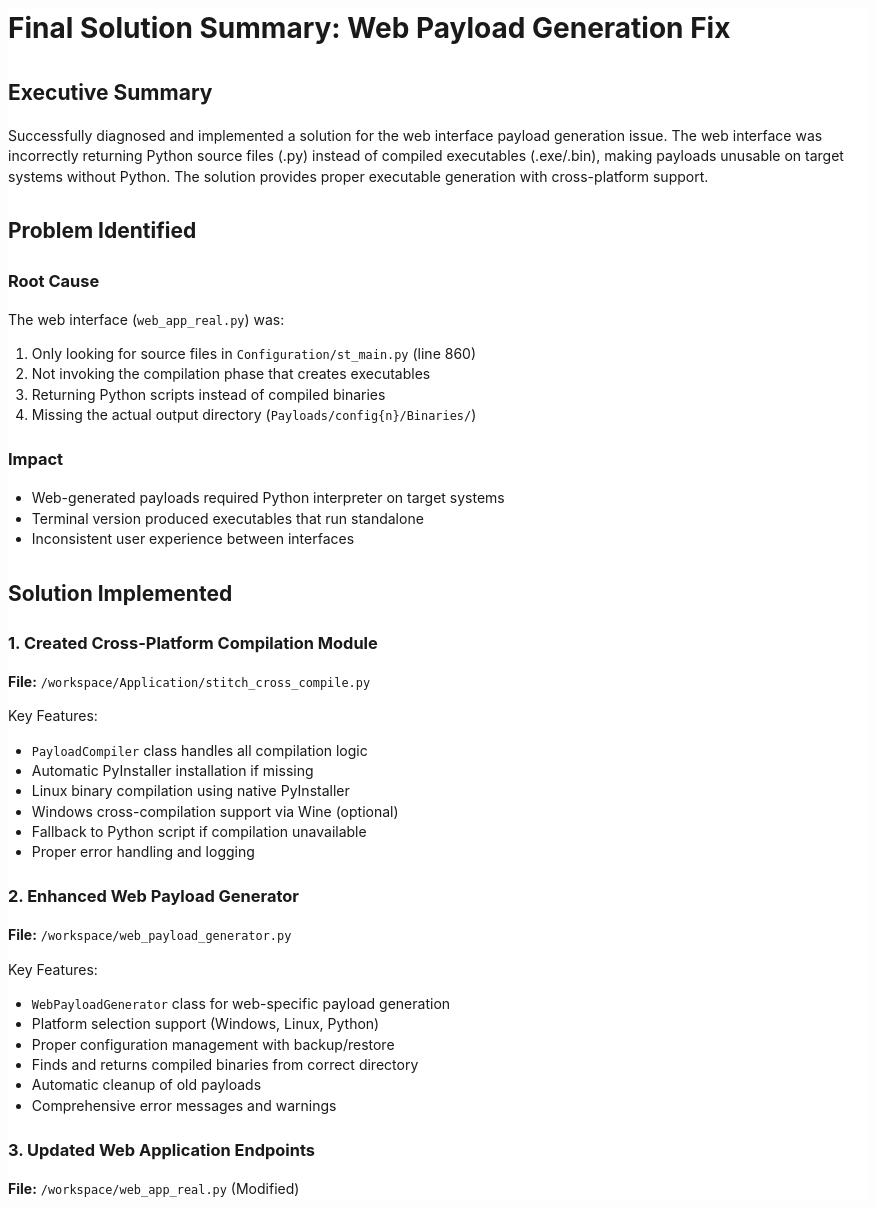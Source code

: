 # Final Solution Summary: Web Payload Generation Fix

## Executive Summary
Successfully diagnosed and implemented a solution for the web interface payload generation issue. The web interface was incorrectly returning Python source files (.py) instead of compiled executables (.exe/.bin), making payloads unusable on target systems without Python. The solution provides proper executable generation with cross-platform support.

## Problem Identified

### Root Cause
The web interface (`web_app_real.py`) was:
1. Only looking for source files in `Configuration/st_main.py` (line 860)
2. Not invoking the compilation phase that creates executables
3. Returning Python scripts instead of compiled binaries
4. Missing the actual output directory (`Payloads/config{n}/Binaries/`)

### Impact
- Web-generated payloads required Python interpreter on target systems
- Terminal version produced executables that run standalone
- Inconsistent user experience between interfaces

## Solution Implemented

### 1. Created Cross-Platform Compilation Module
**File:** `/workspace/Application/stitch_cross_compile.py`

Key Features:
- `PayloadCompiler` class handles all compilation logic
- Automatic PyInstaller installation if missing
- Linux binary compilation using native PyInstaller
- Windows cross-compilation support via Wine (optional)
- Fallback to Python script if compilation unavailable
- Proper error handling and logging

### 2. Enhanced Web Payload Generator
**File:** `/workspace/web_payload_generator.py`

Key Features:
- `WebPayloadGenerator` class for web-specific payload generation
- Platform selection support (Windows, Linux, Python)
- Proper configuration management with backup/restore
- Finds and returns compiled binaries from correct directory
- Automatic cleanup of old payloads
- Comprehensive error messages and warnings

### 3. Updated Web Application Endpoints
**File:** `/workspace/web_app_real.py` (Modified)
